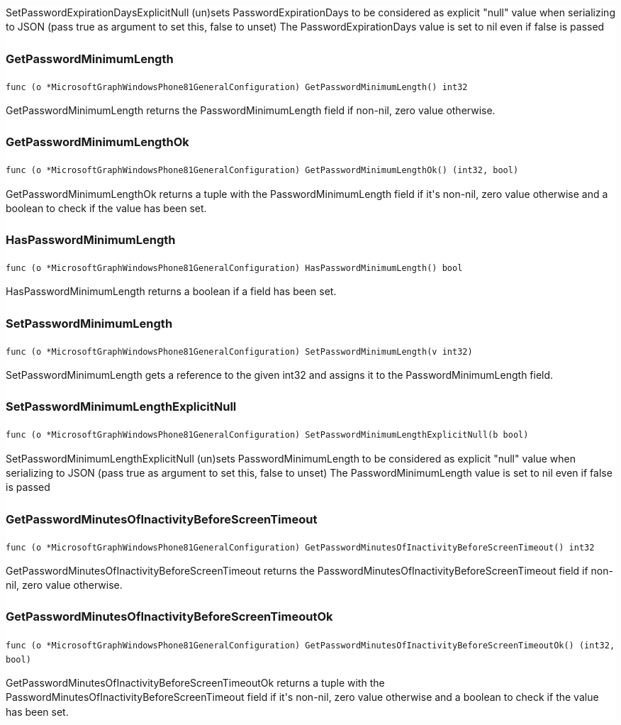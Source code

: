SetPasswordExpirationDaysExplicitNull (un)sets PasswordExpirationDays to be considered as explicit "null" value
when serializing to JSON (pass true as argument to set this, false to unset)
The PasswordExpirationDays value is set to nil even if false is passed
### GetPasswordMinimumLength

`func (o *MicrosoftGraphWindowsPhone81GeneralConfiguration) GetPasswordMinimumLength() int32`

GetPasswordMinimumLength returns the PasswordMinimumLength field if non-nil, zero value otherwise.

### GetPasswordMinimumLengthOk

`func (o *MicrosoftGraphWindowsPhone81GeneralConfiguration) GetPasswordMinimumLengthOk() (int32, bool)`

GetPasswordMinimumLengthOk returns a tuple with the PasswordMinimumLength field if it's non-nil, zero value otherwise
and a boolean to check if the value has been set.

### HasPasswordMinimumLength

`func (o *MicrosoftGraphWindowsPhone81GeneralConfiguration) HasPasswordMinimumLength() bool`

HasPasswordMinimumLength returns a boolean if a field has been set.

### SetPasswordMinimumLength

`func (o *MicrosoftGraphWindowsPhone81GeneralConfiguration) SetPasswordMinimumLength(v int32)`

SetPasswordMinimumLength gets a reference to the given int32 and assigns it to the PasswordMinimumLength field.

### SetPasswordMinimumLengthExplicitNull

`func (o *MicrosoftGraphWindowsPhone81GeneralConfiguration) SetPasswordMinimumLengthExplicitNull(b bool)`

SetPasswordMinimumLengthExplicitNull (un)sets PasswordMinimumLength to be considered as explicit "null" value
when serializing to JSON (pass true as argument to set this, false to unset)
The PasswordMinimumLength value is set to nil even if false is passed
### GetPasswordMinutesOfInactivityBeforeScreenTimeout

`func (o *MicrosoftGraphWindowsPhone81GeneralConfiguration) GetPasswordMinutesOfInactivityBeforeScreenTimeout() int32`

GetPasswordMinutesOfInactivityBeforeScreenTimeout returns the PasswordMinutesOfInactivityBeforeScreenTimeout field if non-nil, zero value otherwise.

### GetPasswordMinutesOfInactivityBeforeScreenTimeoutOk

`func (o *MicrosoftGraphWindowsPhone81GeneralConfiguration) GetPasswordMinutesOfInactivityBeforeScreenTimeoutOk() (int32, bool)`

GetPasswordMinutesOfInactivityBeforeScreenTimeoutOk returns a tuple with the PasswordMinutesOfInactivityBeforeScreenTimeout field if it's non-nil, zero value otherwise
and a boolean to check if the value has been set.
